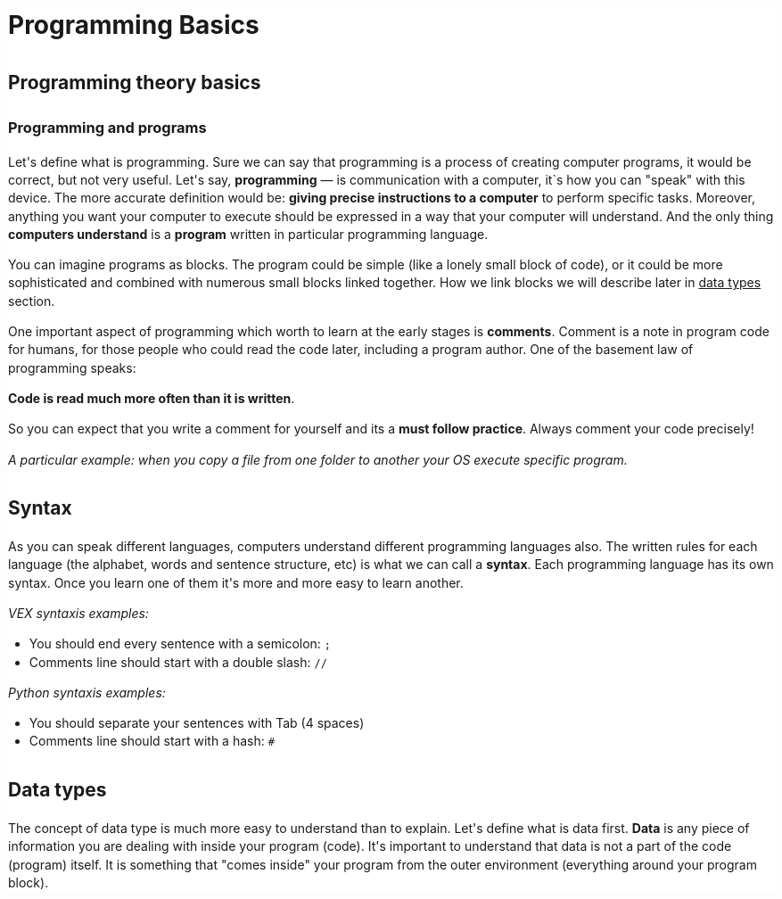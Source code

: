 # Programming Basics

## Programming theory basics

### Programming and programs

Let's define what is programming. Sure we can say that programming is a process of creating computer programs, it would be correct, but not very useful. Let's say, **programming** — is communication with a computer, it\`s how you can "speak" with this device. The more accurate definition would be: **giving precise instructions to a computer** to perform specific tasks. Moreover, anything you want your computer to execute should be expressed in a way that your computer will understand. And the only thing **computers understand** is a **program** written in particular programming language.

You can imagine programs as blocks. The program could be simple \(like a lonely small block of code\), or it could be more sophisticated and combined with numerous small blocks linked together. How we link blocks we will describe later in [data types](https://github.com/kiryha/Houdini/wiki/programming-basics#data-types) section.

One important aspect of programming which worth to learn at the early stages is **comments**. Comment is a note in program code for humans, for those people who could read the code later, including a program author. One of the basement law of programming speaks:

**Code is read much more often than it is written**.

So you can expect that you write a comment for yourself and its a **must follow practice**. Always comment your code precisely!

_A particular example: when you copy a file from one folder to another your OS execute specific program._

## Syntax

As you can speak different languages, computers understand different programming languages also. The written rules for each language \(the alphabet, words and sentence structure, etc\) is what we can call a **syntax**. Each programming language has its own syntax. Once you learn one of them it's more and more easy to learn another.

_VEX syntaxis examples:_

* You should end every sentence with a semicolon: `;`
* Comments line should start with a double slash: `//`

_Python syntaxis examples:_

* You should separate your sentences with Tab \(4 spaces\)
* Comments line should start with a hash: `#`

## Data types

The concept of data type is much more easy to understand than to explain. Let's define what is data first. **Data** is any piece of information you are dealing with inside your program \(code\). It's important to understand that data is not a part of the code \(program\) itself. It is something that "comes inside" your program from the outer environment \(everything around your program block\).
